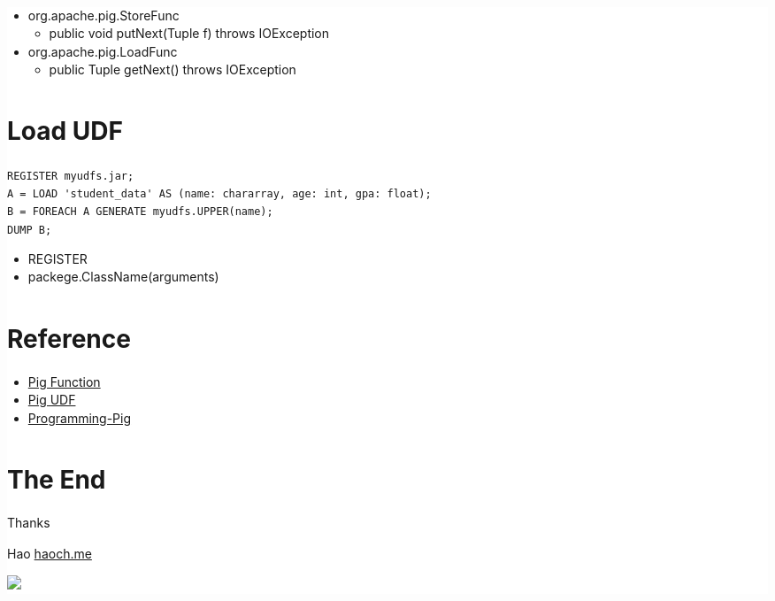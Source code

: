 * org.apache.pig.StoreFunc
	- public void putNext(Tuple f) throws IOException
* org.apache.pig.LoadFunc
	- public Tuple getNext() throws IOException

Load UDF
========

	REGISTER myudfs.jar;
	A = LOAD 'student_data' AS (name: chararray, age: int, gpa: float);
	B = FOREACH A GENERATE myudfs.UPPER(name);
	DUMP B;

* REGISTER <jar>
* packege.ClassName(arguments)

Reference
=========
* [Pig Function](http://pig.apache.org/docs/r0.9.1/func.html)
* [Pig UDF](http://pig.apache.org/docs/r0.9.1/udf.html)
* [Programming-Pig](http://www.amazon.fr/Programming-Pig-Alan-Gates/dp/1449302645/ref=sr_1_1?ie=UTF8&qid=1389288284&sr=8-1&keywords=pig+programming)

The End
=======
Thanks

Hao
[haoch.me](http://haoch.me)

![](http://haoch.me/images/weixin_qrcode_12cm.jpg)
